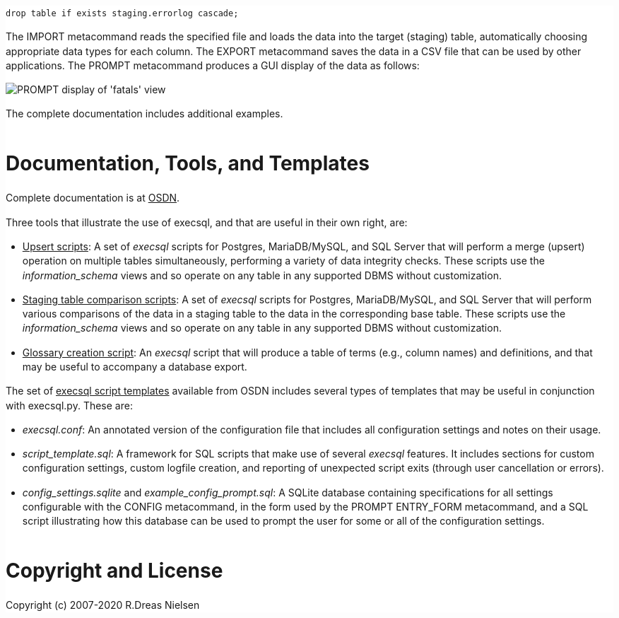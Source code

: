     drop table if exists staging.errorlog cascade;

The IMPORT metacommand reads the specified file and loads the data into
the target (staging) table, automatically choosing appropriate data types
for each column.  The EXPORT metacommand saves the data in a CSV file
that can be used by other applications.  The PROMPT metacommand produces
a GUI display of the data as follows:

![PROMPT display of 'fatals' view](http://execsql.osdn.io/_images/fatals.png)

The complete documentation includes additional examples.


Documentation, Tools, and Templates
===========================================

Complete documentation is at [OSDN](http://execsql.osdn.io).

Three tools that illustrate the use of execsql, and that are useful in their
own right, are:

* [Upsert scripts](https://execsql-upsert.osdn.io): A set of *execsql* scripts for Postgres, MariaDB/MySQL, and SQL Server that will perform a merge (upsert) operation on multiple tables simultaneously, performing a variety of data integrity checks.  These scripts use the *information_schema* views and so operate on any table in any supported DBMS without customization.

* [Staging table comparison scripts](https://execsql-compare.osdn.io): A set of *execsql* scripts for Postgres, MariaDB/MySQL, and SQL Server that will perform various comparisons of the data in a staging table to the data in the corresponding base table.  These scripts use the *information_schema* views and so operate on any table in any supported DBMS without customization.

* [Glossary creation script](https://execsql-glossary.osdn.io): An *execsql* script that will produce a table of terms (e.g., column names) and definitions, and that may be useful to accompany a database export.

The set of [execsql script templates](https://osdn.net/projects/execsql/releases/p16640) available from OSDN includes several types of templates that may be useful in conjunction with execsql.py. These are:

* *execsql.conf*: An annotated version of the configuration file that includes all configuration settings and notes on their usage.

* *script_template.sql*: A framework for SQL scripts that make use of several *execsql* features.  It includes sections for custom configuration settings, custom logfile creation, and reporting of unexpected script exits (through user cancellation or errors).

* *config_settings.sqlite* and *example_config_prompt.sql*: A SQLite database containing specifications for all settings configurable with the CONFIG metacommand, in the form used by the PROMPT ENTRY_FORM metacommand, and a SQL script illustrating how this database can be used to prompt the user for some or all of the configuration settings.




Copyright and License
================================

Copyright (c) 2007-2020 R.Dreas Nielsen

